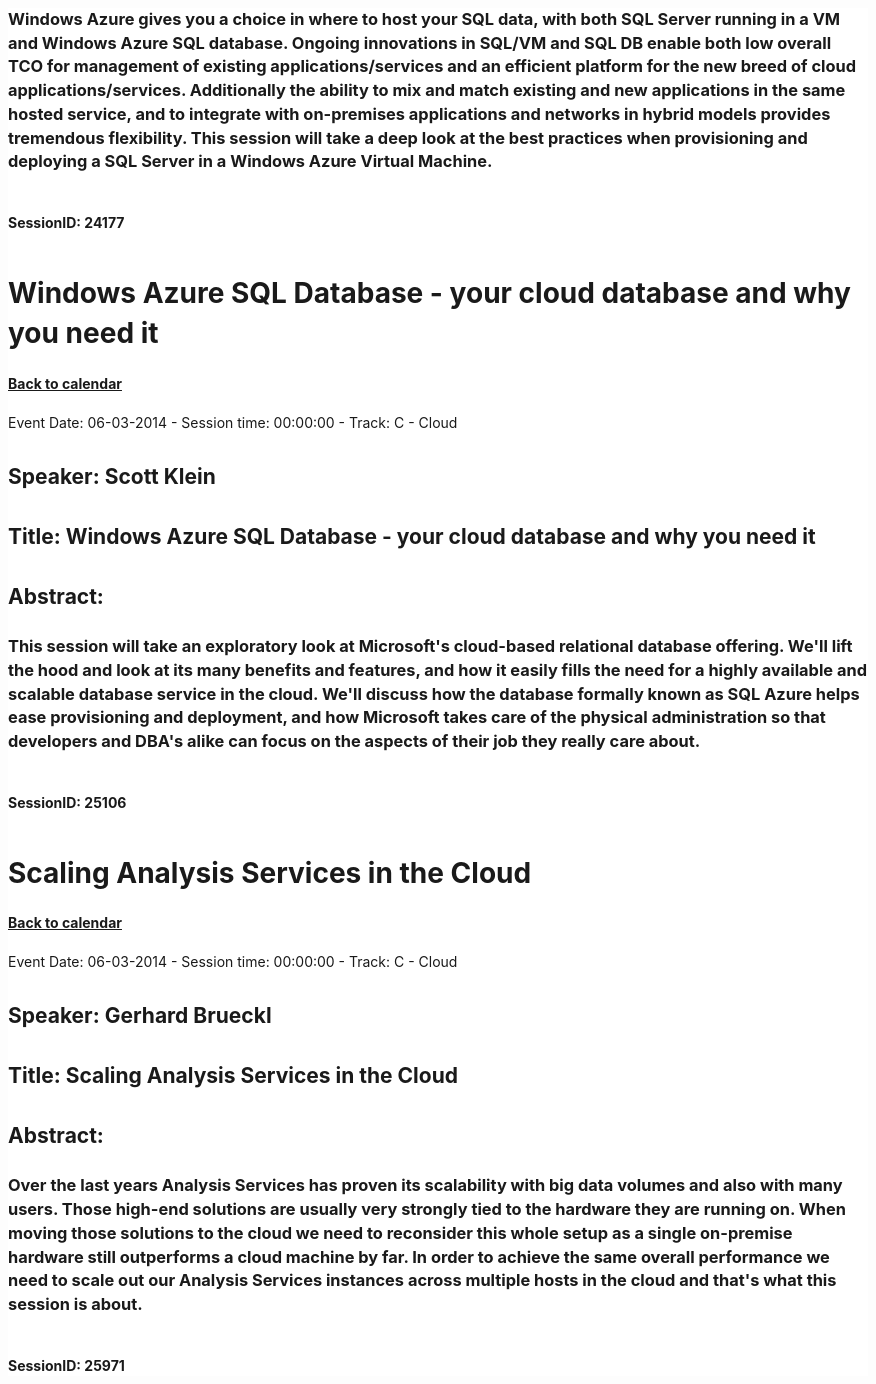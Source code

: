 ### Windows Azure gives you a choice in where to host your SQL data, with both SQL Server running in a VM and Windows Azure SQL database. Ongoing innovations in SQL/VM and SQL DB enable both low overall TCO for management of existing applications/services and an efficient platform for the new breed of cloud applications/services. Additionally the ability to mix and match existing and new applications in the same hosted service, and to integrate with on-premises applications and networks in hybrid models provides tremendous flexibility. This session will take a deep look at the best practices when provisioning and deploying a SQL Server in a Windows Azure Virtual Machine.
#  
#### SessionID: 24177
# Windows Azure SQL Database - your cloud database and why you need it
#### [Back to calendar](#SQLSaturday-#280---Vienna-2014)
Event Date: 06-03-2014 - Session time: 00:00:00 - Track: C - Cloud
## Speaker: Scott Klein
## Title: Windows Azure SQL Database - your cloud database and why you need it
## Abstract:
### This session will take an exploratory look at Microsoft's cloud-based relational database offering. We'll lift the hood and look at its many benefits and features, and how it easily fills the need for a highly available and scalable database service in the cloud. We'll discuss how the database formally known as SQL Azure helps ease provisioning and deployment, and how Microsoft takes care of the physical administration so that developers and DBA's alike can focus on the aspects of their job they really care about.
#  
#### SessionID: 25106
# Scaling Analysis Services in the Cloud
#### [Back to calendar](#SQLSaturday-#280---Vienna-2014)
Event Date: 06-03-2014 - Session time: 00:00:00 - Track: C - Cloud
## Speaker: Gerhard Brueckl
## Title: Scaling Analysis Services in the Cloud
## Abstract:
### Over the last years Analysis Services has proven its scalability with big data volumes and also with many users. Those high-end solutions are usually very strongly tied to the hardware they are running on. When moving those solutions to the cloud we need to reconsider this whole setup as a single on-premise hardware still outperforms a cloud machine by far. In order to achieve the same overall performance we need to scale out our Analysis Services instances across multiple hosts in the cloud and that's what this session is about.
#  
#### SessionID: 25971